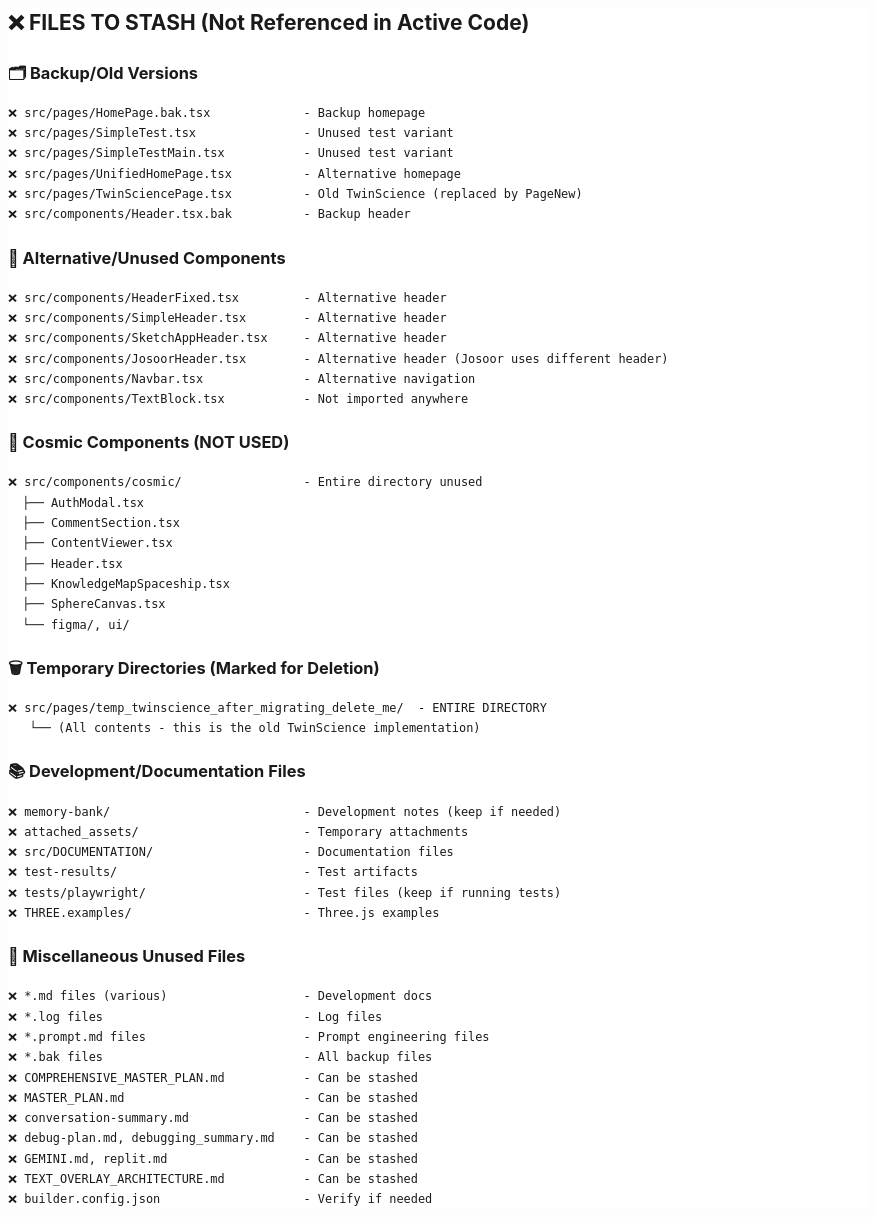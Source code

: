 
## ❌ FILES TO STASH (Not Referenced in Active Code)

### 🗂️ Backup/Old Versions
```
❌ src/pages/HomePage.bak.tsx             - Backup homepage
❌ src/pages/SimpleTest.tsx               - Unused test variant
❌ src/pages/SimpleTestMain.tsx           - Unused test variant
❌ src/pages/UnifiedHomePage.tsx          - Alternative homepage
❌ src/pages/TwinSciencePage.tsx          - Old TwinScience (replaced by PageNew)
❌ src/components/Header.tsx.bak          - Backup header
```

### 🎨 Alternative/Unused Components
```
❌ src/components/HeaderFixed.tsx         - Alternative header
❌ src/components/SimpleHeader.tsx        - Alternative header
❌ src/components/SketchAppHeader.tsx     - Alternative header
❌ src/components/JosoorHeader.tsx        - Alternative header (Josoor uses different header)
❌ src/components/Navbar.tsx              - Alternative navigation
❌ src/components/TextBlock.tsx           - Not imported anywhere
```

### 🧪 Cosmic Components (NOT USED)
```
❌ src/components/cosmic/                 - Entire directory unused
  ├── AuthModal.tsx
  ├── CommentSection.tsx
  ├── ContentViewer.tsx
  ├── Header.tsx
  ├── KnowledgeMapSpaceship.tsx
  ├── SphereCanvas.tsx
  └── figma/, ui/
```

### 🗑️ Temporary Directories (Marked for Deletion)
```
❌ src/pages/temp_twinscience_after_migrating_delete_me/  - ENTIRE DIRECTORY
   └── (All contents - this is the old TwinScience implementation)
```

### 📚 Development/Documentation Files
```
❌ memory-bank/                           - Development notes (keep if needed)
❌ attached_assets/                       - Temporary attachments
❌ src/DOCUMENTATION/                     - Documentation files
❌ test-results/                          - Test artifacts
❌ tests/playwright/                      - Test files (keep if running tests)
❌ THREE.examples/                        - Three.js examples
```

### 📝 Miscellaneous Unused Files
```
❌ *.md files (various)                   - Development docs
❌ *.log files                            - Log files
❌ *.prompt.md files                      - Prompt engineering files
❌ *.bak files                            - All backup files
❌ COMPREHENSIVE_MASTER_PLAN.md           - Can be stashed
❌ MASTER_PLAN.md                         - Can be stashed
❌ conversation-summary.md                - Can be stashed
❌ debug-plan.md, debugging_summary.md    - Can be stashed
❌ GEMINI.md, replit.md                   - Can be stashed
❌ TEXT_OVERLAY_ARCHITECTURE.md           - Can be stashed
❌ builder.config.json                    - Verify if needed
```